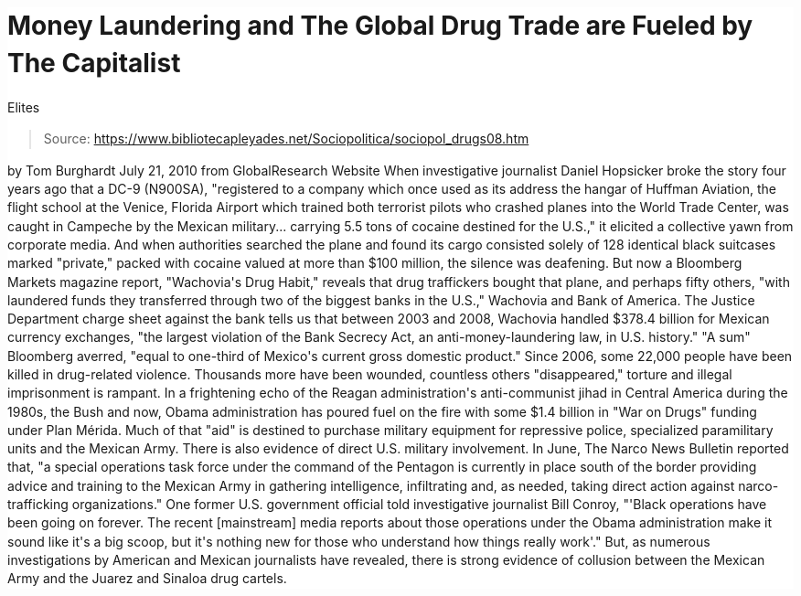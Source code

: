 # Money Laundering and The Global Drug Trade are Fueled by The Capitalist 
Elites

> Source: https://www.bibliotecapleyades.net/Sociopolitica/sociopol_drugs08.htm

by Tom Burghardt
July 21, 2010
from
GlobalResearch Website
When investigative journalist Daniel
Hopsicker broke the story four years ago that a DC-9 (N900SA),
"registered to a company which once used as
its address the hangar of Huffman Aviation, the flight school at the
Venice, Florida Airport which trained both terrorist pilots who crashed
planes into the World Trade Center, was caught in Campeche by the
Mexican military... carrying 5.5 tons of cocaine destined for the U.S.,"
it elicited a collective yawn from corporate media.
And when authorities searched the plane and
found its cargo consisted solely of 128 identical black suitcases marked
"private," packed with cocaine valued at more than $100 million, the silence
was deafening.
But now a Bloomberg Markets magazine
report,
"Wachovia's Drug Habit," reveals that drug
traffickers bought that plane, and perhaps fifty others, "with laundered
funds they transferred through two of the biggest banks in the U.S.,"
Wachovia and Bank of America.
The Justice Department charge sheet against the
bank tells us that between 2003 and 2008, Wachovia handled $378.4 billion
for Mexican currency exchanges,
"the largest violation of the Bank Secrecy
Act, an anti-money-laundering law, in U.S. history."
"A sum" Bloomberg averred, "equal to one-third of Mexico's current gross
domestic product."
Since 2006, some 22,000 people have been killed
in drug-related violence. Thousands more have been wounded, countless others
"disappeared," torture and illegal imprisonment is rampant.
In a frightening echo of the Reagan administration's anti-communist jihad in
Central America during the 1980s, the
Bush and now,
Obama
administration has poured fuel on the fire with some $1.4 billion
in "War on Drugs" funding under Plan Mérida. Much of that "aid" is
destined to purchase military equipment for repressive police, specialized
paramilitary units and the Mexican Army.
There is also evidence of direct U.S. military involvement.
In June,
The Narco News Bulletin reported that,
"a special operations task force under the
command of the Pentagon is currently in place south of the border
providing advice and training to the Mexican Army in gathering
intelligence, infiltrating and, as needed, taking direct action against
narco-trafficking organizations."
One former U.S. government official told
investigative journalist Bill Conroy,
"'Black operations have been going on
forever. The recent [mainstream] media reports about those operations
under the Obama administration make it sound like it's a big scoop, but
it's nothing new for those who understand how things really work'."
But, as numerous investigations by American and
Mexican journalists have revealed, there is strong evidence of collusion
between the Mexican Army and the Juarez and Sinaloa drug cartels.